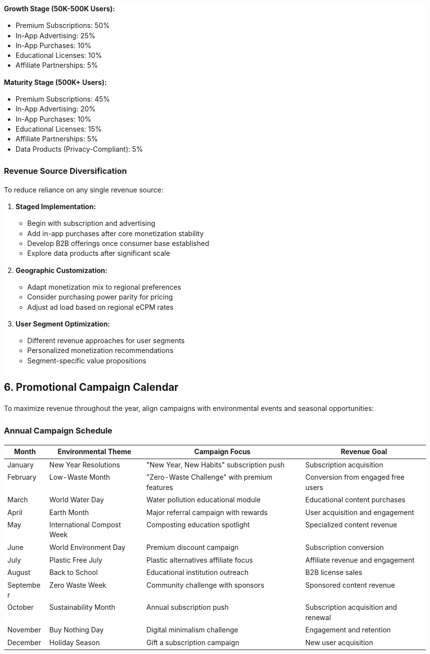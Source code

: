 **Growth Stage (50K-500K Users):**
- Premium Subscriptions: 50%
- In-App Advertising: 25%
- In-App Purchases: 10%
- Educational Licenses: 10%
- Affiliate Partnerships: 5%

**Maturity Stage (500K+ Users):**
- Premium Subscriptions: 45%
- In-App Advertising: 20%
- In-App Purchases: 10%
- Educational Licenses: 15%
- Affiliate Partnerships: 5%
- Data Products (Privacy-Compliant): 5%

### Revenue Source Diversification

To reduce reliance on any single revenue source:

1. **Staged Implementation:**
   - Begin with subscription and advertising
   - Add in-app purchases after core monetization stability
   - Develop B2B offerings once consumer base established
   - Explore data products after significant scale

2. **Geographic Customization:**
   - Adapt monetization mix to regional preferences
   - Consider purchasing power parity for pricing
   - Adjust ad load based on regional eCPM rates

3. **User Segment Optimization:**
   - Different revenue approaches for user segments
   - Personalized monetization recommendations
   - Segment-specific value propositions

## 6. Promotional Campaign Calendar

To maximize revenue throughout the year, align campaigns with environmental events and seasonal opportunities:

### Annual Campaign Schedule

| Month | Environmental Theme | Campaign Focus | Revenue Goal |
|-------|---------------------|----------------|--------------|
| January | New Year Resolutions | "New Year, New Habits" subscription push | Subscription acquisition |
| February | Low-Waste Month | "Zero-Waste Challenge" with premium features | Conversion from engaged free users |
| March | World Water Day | Water pollution educational module | Educational content purchases |
| April | Earth Month | Major referral campaign with rewards | User acquisition and engagement |
| May | International Compost Week | Composting education spotlight | Specialized content revenue |
| June | World Environment Day | Premium discount campaign | Subscription conversion |
| July | Plastic Free July | Plastic alternatives affiliate focus | Affiliate revenue and engagement |
| August | Back to School | Educational institution outreach | B2B license sales |
| September | Zero Waste Week | Community challenge with sponsors | Sponsored content revenue |
| October | Sustainability Month | Annual subscription push | Subscription acquisition and renewal |
| November | Buy Nothing Day | Digital minimalism challenge | Engagement and retention |
| December | Holiday Season | Gift a subscription campaign | New user acquisition |
